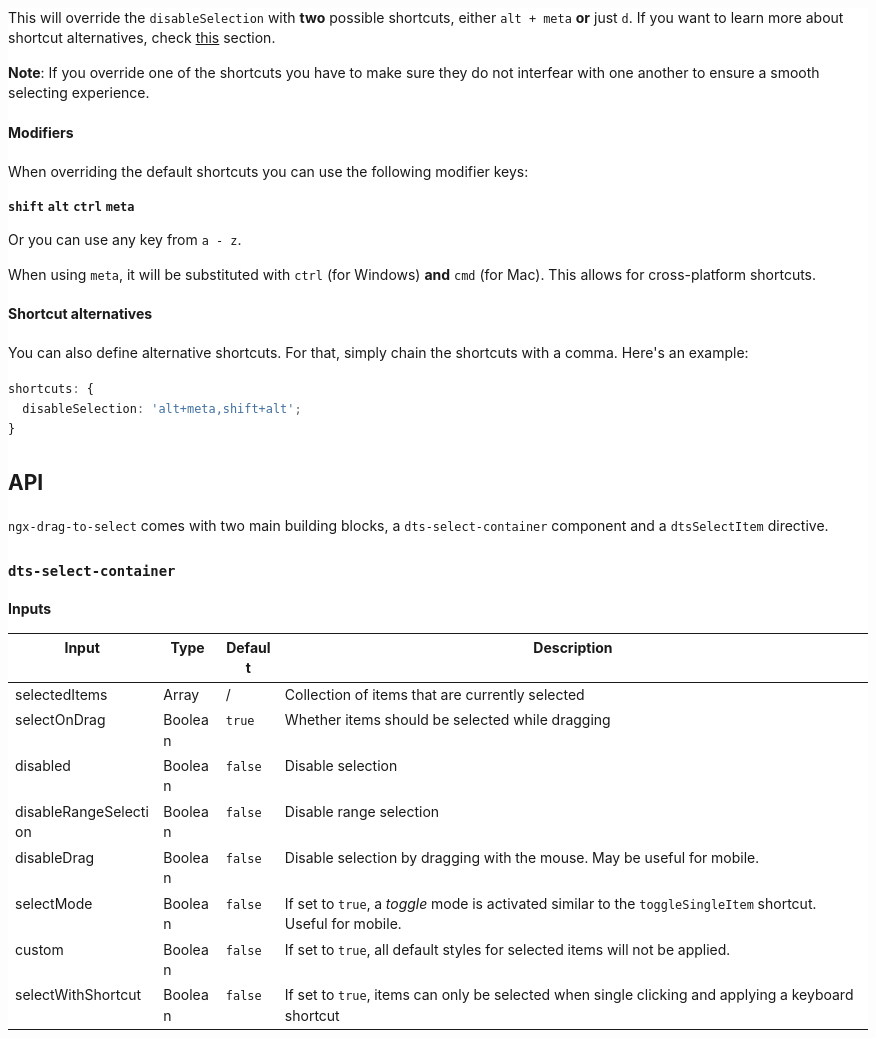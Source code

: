 This will override the `disableSelection` with **two** possible shortcuts, either `alt + meta` **or** just `d`. If you want to learn more about shortcut alternatives, check [this](shortcutAlternatives) section.

**Note**: If you override one of the shortcuts you have to make sure they do not interfear with one another to ensure a smooth selecting experience.

#### Modifiers

When overriding the default shortcuts you can use the following modifier keys:

**`shift`**
**`alt`**
**`ctrl`**
**`meta`**

Or you can use any key from `a - z`.

When using `meta`, it will be substituted with `ctrl` (for Windows) **and** `cmd` (for Mac). This allows for cross-platform shortcuts.

#### <a id="shortcutAlternatives"></a> Shortcut alternatives

You can also define alternative shortcuts. For that, simply chain the shortcuts with a comma. Here's an example:

```ts
shortcuts: {
  disableSelection: 'alt+meta,shift+alt';
}
```

## API

`ngx-drag-to-select` comes with two main building blocks, a `dts-select-container` component and a `dtsSelectItem` directive.

### `dts-select-container`

**Inputs**

| Input                 | Type       | Default | Description                                                                                                   |
| --------------------- | ---------- | ------- | ------------------------------------------------------------------------------------------------------------- |
| selectedItems         | Array<any> | /       | Collection of items that are currently selected                                                               |
| selectOnDrag          | Boolean    | `true`  | Whether items should be selected while dragging                                                               |
| disabled              | Boolean    | `false` | Disable selection                                                                                             |
| disableRangeSelection | Boolean    | `false` | Disable range selection                                                                                       |
| disableDrag           | Boolean    | `false` | Disable selection by dragging with the mouse. May be useful for mobile.                                       |
| selectMode            | Boolean    | `false` | If set to `true`, a _toggle_ mode is activated similar to the `toggleSingleItem` shortcut. Useful for mobile. |
| custom                | Boolean    | `false` | If set to `true`, all default styles for selected items will not be applied.                                  |
| selectWithShortcut    | Boolean    | `false` | If set to `true`, items can only be selected when single clicking and applying a keyboard shortcut            |
